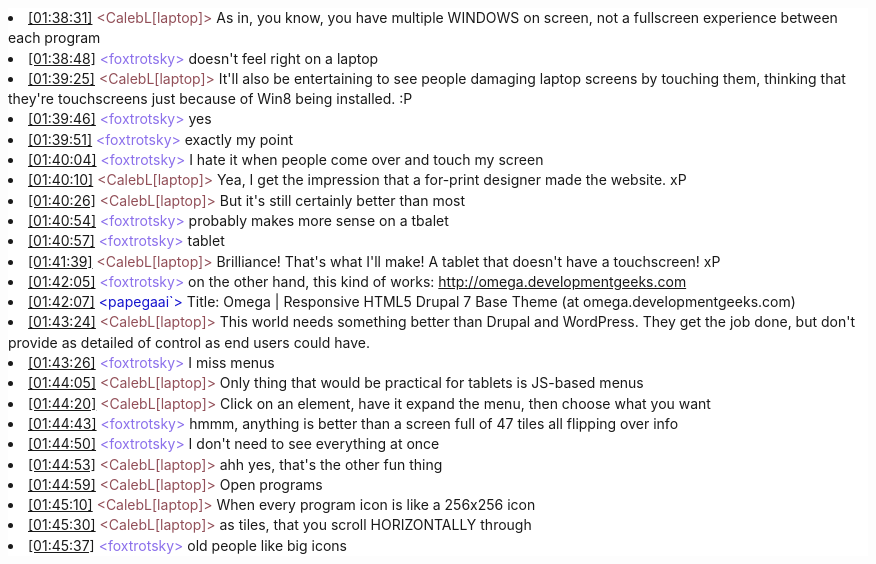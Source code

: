 <li class="logitem"><a href="#01:38:31" name="01:38:31" class="time">[01:38:31]</a> <span class="person" style="color:#924f58">&lt;CalebL[laptop]&gt;</span> As in, you know, you have multiple WINDOWS on screen, not a fullscreen experience between each program </li>
<li class="logitem"><a href="#01:38:48" name="01:38:48" class="time">[01:38:48]</a> <span class="person" style="color:#8b6feb">&lt;foxtrotsky&gt;</span> doesn't feel right on a laptop </li>
<li class="logitem"><a href="#01:39:25" name="01:39:25" class="time">[01:39:25]</a> <span class="person" style="color:#924f58">&lt;CalebL[laptop]&gt;</span> It'll also be entertaining to see people damaging laptop screens by touching them, thinking that they're touchscreens just because of Win8 being installed. :P </li>
<li class="logitem"><a href="#01:39:46" name="01:39:46" class="time">[01:39:46]</a> <span class="person" style="color:#8b6feb">&lt;foxtrotsky&gt;</span> yes </li>
<li class="logitem"><a href="#01:39:51" name="01:39:51" class="time">[01:39:51]</a> <span class="person" style="color:#8b6feb">&lt;foxtrotsky&gt;</span> exactly my point </li>
<li class="logitem"><a href="#01:40:04" name="01:40:04" class="time">[01:40:04]</a> <span class="person" style="color:#8b6feb">&lt;foxtrotsky&gt;</span> I hate it when people come over and touch my screen </li>
<li class="logitem"><a href="#01:40:10" name="01:40:10" class="time">[01:40:10]</a> <span class="person" style="color:#924f58">&lt;CalebL[laptop]&gt;</span> Yea, I get the impression that a for-print designer made the website. xP </li>
<li class="logitem"><a href="#01:40:26" name="01:40:26" class="time">[01:40:26]</a> <span class="person" style="color:#924f58">&lt;CalebL[laptop]&gt;</span> But it's still certainly better than most </li>
<li class="logitem"><a href="#01:40:54" name="01:40:54" class="time">[01:40:54]</a> <span class="person" style="color:#8b6feb">&lt;foxtrotsky&gt;</span> probably makes more sense on a tbalet </li>
<li class="logitem"><a href="#01:40:57" name="01:40:57" class="time">[01:40:57]</a> <span class="person" style="color:#8b6feb">&lt;foxtrotsky&gt;</span> tablet </li>
<li class="logitem"><a href="#01:41:39" name="01:41:39" class="time">[01:41:39]</a> <span class="person" style="color:#924f58">&lt;CalebL[laptop]&gt;</span> Brilliance! That's what I'll make! A tablet that doesn't have a touchscreen! xP </li>
<li class="logitem"><a href="#01:42:05" name="01:42:05" class="time">[01:42:05]</a> <span class="person" style="color:#8b6feb">&lt;foxtrotsky&gt;</span> on the other hand, this kind of works: <a href="http://omega.developmentgeeks.com/" target="_blank">http://omega.developmentgeeks.com</a> </li>
<li class="logitem"><a href="#01:42:07" name="01:42:07" class="time">[01:42:07]</a> <span class="person" style="color:#1514ce">&lt;papegaai`&gt;</span> Title: Omega | Responsive HTML5 Drupal 7 Base Theme (at omega.developmentgeeks.com) </li>
<li class="logitem"><a href="#01:43:24" name="01:43:24" class="time">[01:43:24]</a> <span class="person" style="color:#924f58">&lt;CalebL[laptop]&gt;</span> This world needs something better than Drupal and WordPress. They get the job done, but don't provide as detailed of control as end users could have. </li>
<li class="logitem"><a href="#01:43:26" name="01:43:26" class="time">[01:43:26]</a> <span class="person" style="color:#8b6feb">&lt;foxtrotsky&gt;</span> I miss menus </li>
<li class="logitem"><a href="#01:44:05" name="01:44:05" class="time">[01:44:05]</a> <span class="person" style="color:#924f58">&lt;CalebL[laptop]&gt;</span> Only thing that would be practical for tablets is JS-based menus </li>
<li class="logitem"><a href="#01:44:20" name="01:44:20" class="time">[01:44:20]</a> <span class="person" style="color:#924f58">&lt;CalebL[laptop]&gt;</span> Click on an element, have it expand the menu, then choose what you want </li>
<li class="logitem"><a href="#01:44:43" name="01:44:43" class="time">[01:44:43]</a> <span class="person" style="color:#8b6feb">&lt;foxtrotsky&gt;</span> hmmm, anything is better than a screen full of 47 tiles all flipping over info </li>
<li class="logitem"><a href="#01:44:50" name="01:44:50" class="time">[01:44:50]</a> <span class="person" style="color:#8b6feb">&lt;foxtrotsky&gt;</span> I don't need to see everything at once </li>
<li class="logitem"><a href="#01:44:53" name="01:44:53" class="time">[01:44:53]</a> <span class="person" style="color:#924f58">&lt;CalebL[laptop]&gt;</span> ahh yes, that's the other fun thing </li>
<li class="logitem"><a href="#01:44:59" name="01:44:59" class="time">[01:44:59]</a> <span class="person" style="color:#924f58">&lt;CalebL[laptop]&gt;</span> Open programs </li>
<li class="logitem"><a href="#01:45:10" name="01:45:10" class="time">[01:45:10]</a> <span class="person" style="color:#924f58">&lt;CalebL[laptop]&gt;</span> When every program icon is like a 256x256 icon </li>
<li class="logitem"><a href="#01:45:30" name="01:45:30" class="time">[01:45:30]</a> <span class="person" style="color:#924f58">&lt;CalebL[laptop]&gt;</span> as tiles, that you scroll HORIZONTALLY through </li>
<li class="logitem"><a href="#01:45:37" name="01:45:37" class="time">[01:45:37]</a> <span class="person" style="color:#8b6feb">&lt;foxtrotsky&gt;</span> old people like big icons </li>